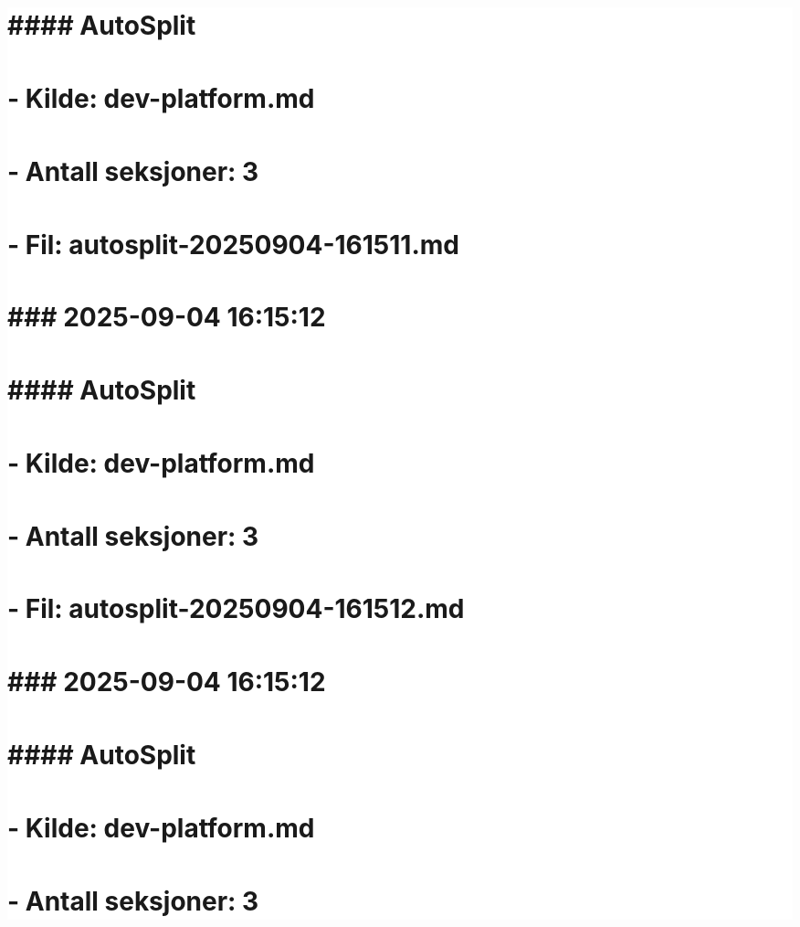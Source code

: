 # \#### AutoSplit

# \- Kilde: dev-platform.md

# \- Antall seksjoner: 3

# \- Fil: autosplit-20250904-161511.md

#

#

#

#

# \### 2025-09-04 16:15:12

# \#### AutoSplit

# \- Kilde: dev-platform.md

# \- Antall seksjoner: 3

# \- Fil: autosplit-20250904-161512.md

#

#

#

#

# \### 2025-09-04 16:15:12

# \#### AutoSplit

# \- Kilde: dev-platform.md

# \- Antall seksjoner: 3
